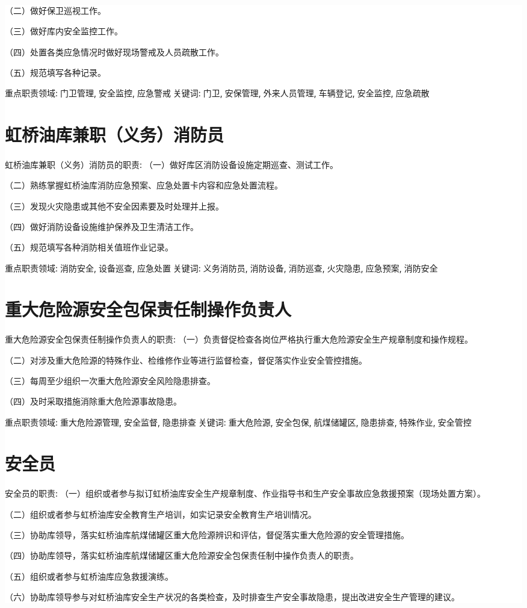 （二）做好保卫巡视工作。

（三）做好库内安全监控工作。

（四）处置各类应急情况时做好现场警戒及人员疏散工作。

（五）规范填写各种记录。

重点职责领域: 门卫管理, 安全监控, 应急警戒
关键词: 门卫, 安保管理, 外来人员管理, 车辆登记, 安全监控, 应急疏散


# 虹桥油库兼职（义务）消防员

虹桥油库兼职（义务）消防员的职责:
（一）做好库区消防设备设施定期巡查、测试工作。

（二）熟练掌握虹桥油库消防应急预案、应急处置卡内容和应急处置流程。

（三）发现火灾隐患或其他不安全因素要及时处理并上报。

（四）做好消防设备设施维护保养及卫生清洁工作。

（五）规范填写各种消防相关值班作业记录。

重点职责领域: 消防安全, 设备巡查, 应急处置
关键词: 义务消防员, 消防设备, 消防巡查, 火灾隐患, 应急预案, 消防安全


# 重大危险源安全包保责任制操作负责人

重大危险源安全包保责任制操作负责人的职责:
（一）负责督促检查各岗位严格执行重大危险源安全生产规章制度和操作规程。

（二）对涉及重大危险源的特殊作业、检维修作业等进行监督检查，督促落实作业安全管控措施。

（三）每周至少组织一次重大危险源安全风险隐患排查。

（四）及时采取措施消除重大危险源事故隐患。

重点职责领域: 重大危险源管理, 安全监督, 隐患排查
关键词: 重大危险源, 安全包保, 航煤储罐区, 隐患排查, 特殊作业, 安全管控


# 安全员

安全员的职责:
（一）组织或者参与拟订虹桥油库安全生产规章制度、作业指导书和生产安全事故应急救援预案（现场处置方案）。

（二）组织或者参与虹桥油库安全教育生产培训，如实记录安全教育生产培训情况。

（三）协助库领导，落实虹桥油库航煤储罐区重大危险源辨识和评估，督促落实重大危险源的安全管理措施。

（四）协助库领导，落实虹桥油库航煤储罐区重大危险源安全包保责任制中操作负责人的职责。

（五）组织或者参与虹桥油库应急救援演练。

（六）协助库领导参与对虹桥油库安全生产状况的各类检查，及时排查生产安全事故隐患，提出改进安全生产管理的建议。
